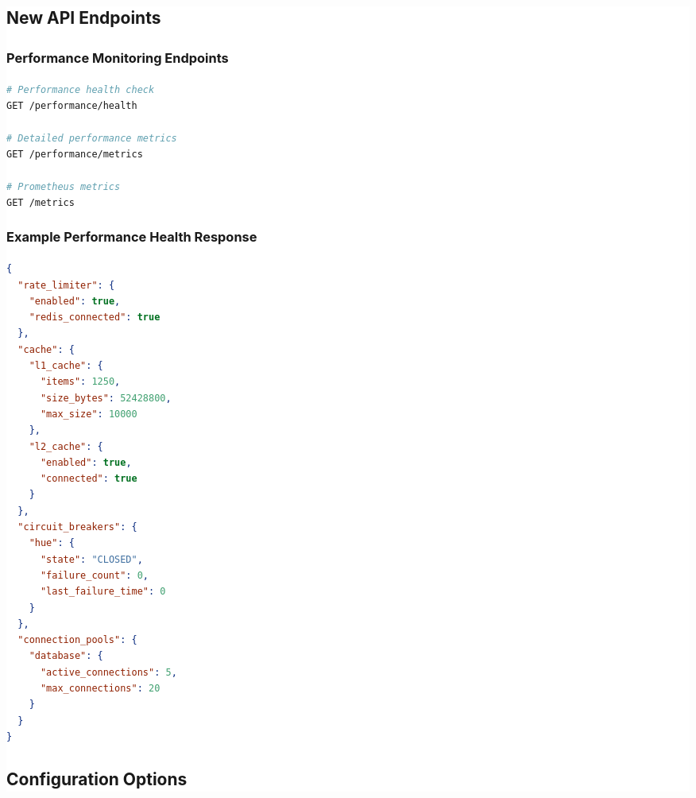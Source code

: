 ## New API Endpoints

### Performance Monitoring Endpoints

```bash
# Performance health check
GET /performance/health

# Detailed performance metrics
GET /performance/metrics

# Prometheus metrics
GET /metrics
```

### Example Performance Health Response

```json
{
  "rate_limiter": {
    "enabled": true,
    "redis_connected": true
  },
  "cache": {
    "l1_cache": {
      "items": 1250,
      "size_bytes": 52428800,
      "max_size": 10000
    },
    "l2_cache": {
      "enabled": true,
      "connected": true
    }
  },
  "circuit_breakers": {
    "hue": {
      "state": "CLOSED",
      "failure_count": 0,
      "last_failure_time": 0
    }
  },
  "connection_pools": {
    "database": {
      "active_connections": 5,
      "max_connections": 20
    }
  }
}
```

## Configuration Options
